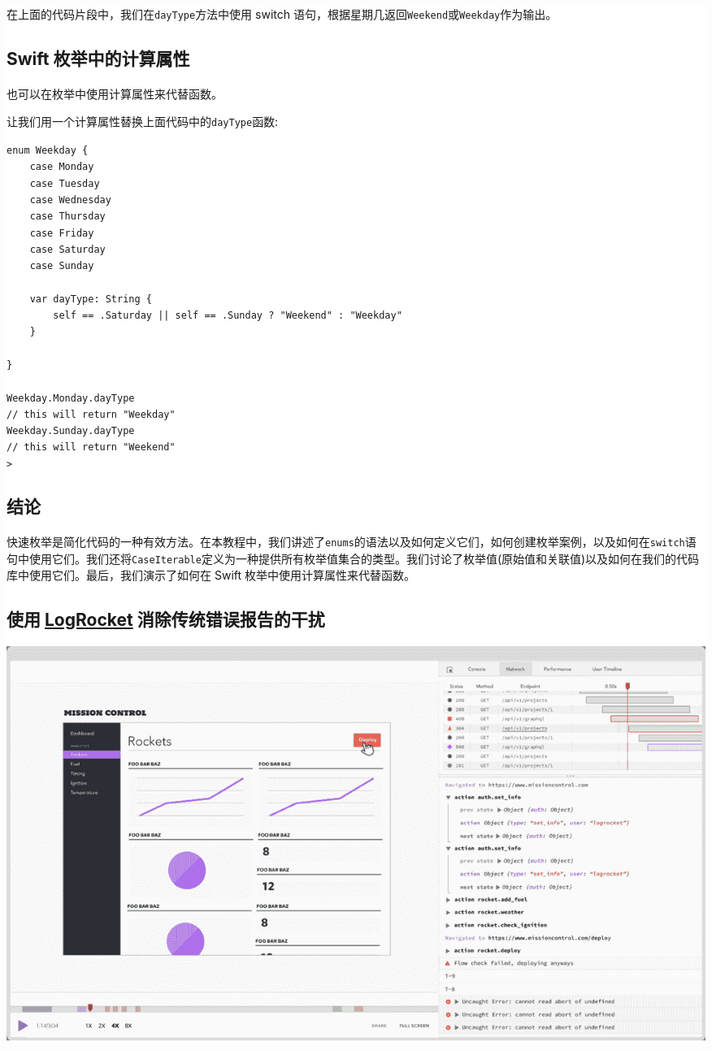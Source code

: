 在上面的代码片段中，我们在`dayType`方法中使用 switch 语句，根据星期几返回`Weekend`或`Weekday`作为输出。

## Swift 枚举中的计算属性

也可以在枚举中使用计算属性来代替函数。

让我们用一个计算属性替换上面代码中的`dayType`函数:

```
enum Weekday {
    case Monday
    case Tuesday
    case Wednesday
    case Thursday
    case Friday
    case Saturday
    case Sunday

    var dayType: String {
        self == .Saturday || self == .Sunday ? "Weekend" : "Weekday"
    }

}

Weekday.Monday.dayType
// this will return "Weekday"
Weekday.Sunday.dayType
// this will return "Weekend"
>
```

## 结论

快速枚举是简化代码的一种有效方法。在本教程中，我们讲述了`enums`的语法以及如何定义它们，如何创建枚举案例，以及如何在`switch`语句中使用它们。我们还将`CaseIterable`定义为一种提供所有枚举值集合的类型。我们讨论了枚举值(原始值和关联值)以及如何在我们的代码库中使用它们。最后，我们演示了如何在 Swift 枚举中使用计算属性来代替函数。

## 使用 [LogRocket](https://lp.logrocket.com/blg/signup) 消除传统错误报告的干扰

[![LogRocket Dashboard Free Trial Banner](img/d6f5a5dd739296c1dd7aab3d5e77eeb9.png)](https://lp.logrocket.com/blg/signup)